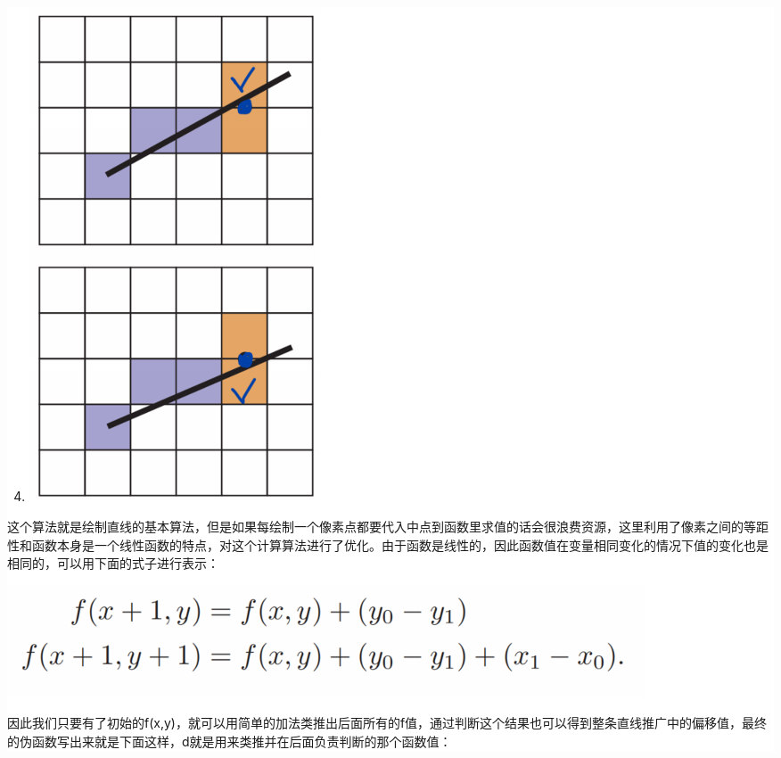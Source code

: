 4. ![picture 3](Media/e781ae043a67e8846cbd685aa44960ad4ec24d5e789e8f836928ca97c9c6ed76.png)  

这个算法就是绘制直线的基本算法，但是如果每绘制一个像素点都要代入中点到函数里求值的话会很浪费资源，这里利用了像素之间的等距性和函数本身是一个线性函数的特点，对这个计算算法进行了优化。由于函数是线性的，因此函数值在变量相同变化的情况下值的变化也是相同的，可以用下面的式子进行表示：

![picture 4](Media/5c17f3823c48484eb17a79d629caa88a11a5344a44d11f6cb224ee7f67c56bc9.png)  

因此我们只要有了初始的f(x,y)，就可以用简单的加法类推出后面所有的f值，通过判断这个结果也可以得到整条直线推广中的偏移值，最终的伪函数写出来就是下面这样，d就是用来类推并在后面负责判断的那个函数值：
